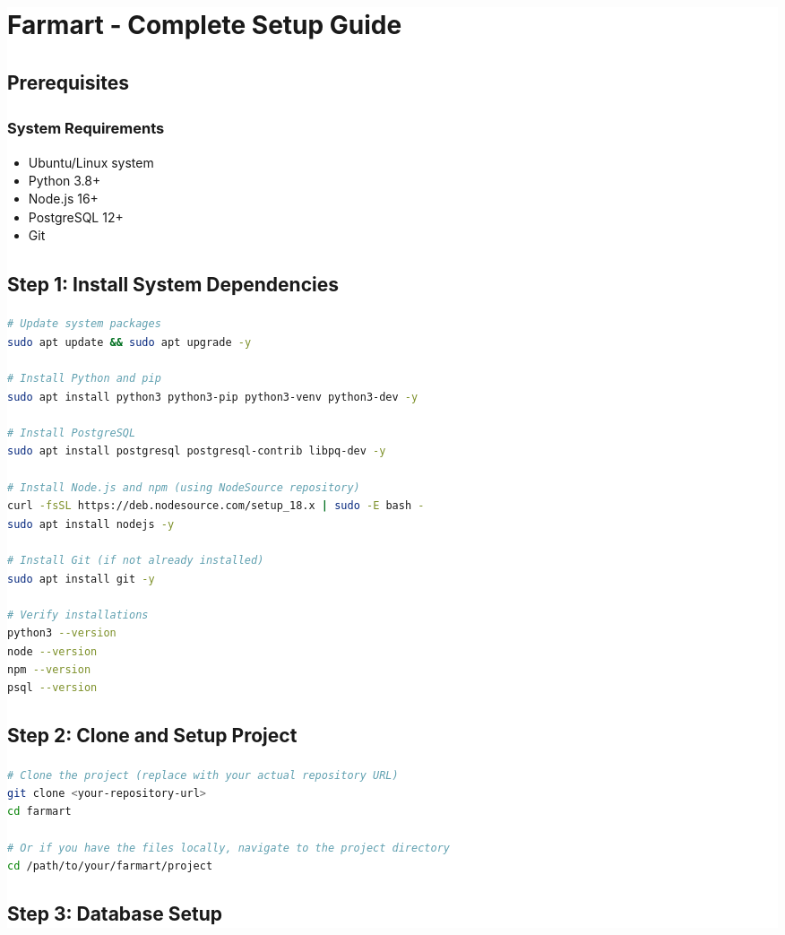 # Farmart - Complete Setup Guide

## Prerequisites

### System Requirements
- Ubuntu/Linux system
- Python 3.8+ 
- Node.js 16+
- PostgreSQL 12+
- Git

## Step 1: Install System Dependencies

```bash
# Update system packages
sudo apt update && sudo apt upgrade -y

# Install Python and pip
sudo apt install python3 python3-pip python3-venv python3-dev -y

# Install PostgreSQL
sudo apt install postgresql postgresql-contrib libpq-dev -y

# Install Node.js and npm (using NodeSource repository)
curl -fsSL https://deb.nodesource.com/setup_18.x | sudo -E bash -
sudo apt install nodejs -y

# Install Git (if not already installed)
sudo apt install git -y

# Verify installations
python3 --version
node --version
npm --version
psql --version
```

## Step 2: Clone and Setup Project

```bash
# Clone the project (replace with your actual repository URL)
git clone <your-repository-url>
cd farmart

# Or if you have the files locally, navigate to the project directory
cd /path/to/your/farmart/project
```

## Step 3: Database Setup
